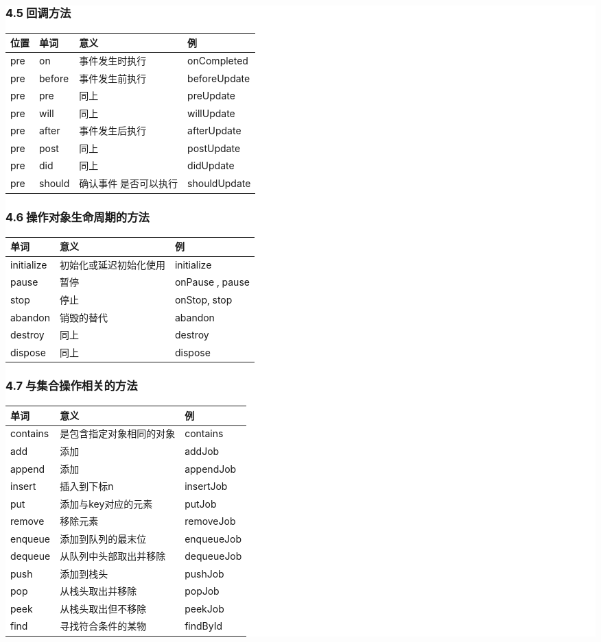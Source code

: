 
### 4.5 回调方法

| 位置 | 单词   | 意义                  | 例           |
| :--- | :----- | :-------------------- | :----------- |
| pre  | on     | 事件发生时执行        | onCompleted  |
| pre  | before | 事件发生前执行        | beforeUpdate |
| pre  | pre    | 同上                  | preUpdate    |
| pre  | will   | 同上                  | willUpdate   |
| pre  | after  | 事件发生后执行        | afterUpdate  |
| pre  | post   | 同上                  | postUpdate   |
| pre  | did    | 同上                  | didUpdate    |
| pre  | should | 确认事件 是否可以执行 | shouldUpdate |

### 4.6 操作对象生命周期的方法

| 单词       | 意义                   | 例              |
| :--------- | :--------------------- | :-------------- |
| initialize | 初始化或延迟初始化使用 | initialize      |
| pause      | 暂停                   | onPause , pause |
| stop       | 停止                   | onStop, stop    |
| abandon    | 销毁的替代             | abandon         |
| destroy    | 同上                   | destroy         |
| dispose    | 同上                   | dispose         |

### 4.7 与集合操作相关的方法

| 单词     | 意义                     | 例         |
| :------- | :----------------------- | :--------- |
| contains | 是包含指定对象相同的对象 | contains   |
| add      | 添加                     | addJob     |
| append   | 添加                     | appendJob  |
| insert   | 插入到下标n              | insertJob  |
| put      | 添加与key对应的元素      | putJob     |
| remove   | 移除元素                 | removeJob  |
| enqueue  | 添加到队列的最末位       | enqueueJob |
| dequeue  | 从队列中头部取出并移除   | dequeueJob |
| push     | 添加到栈头               | pushJob    |
| pop      | 从栈头取出并移除         | popJob     |
| peek     | 从栈头取出但不移除       | peekJob    |
| find     | 寻找符合条件的某物       | findById   |
